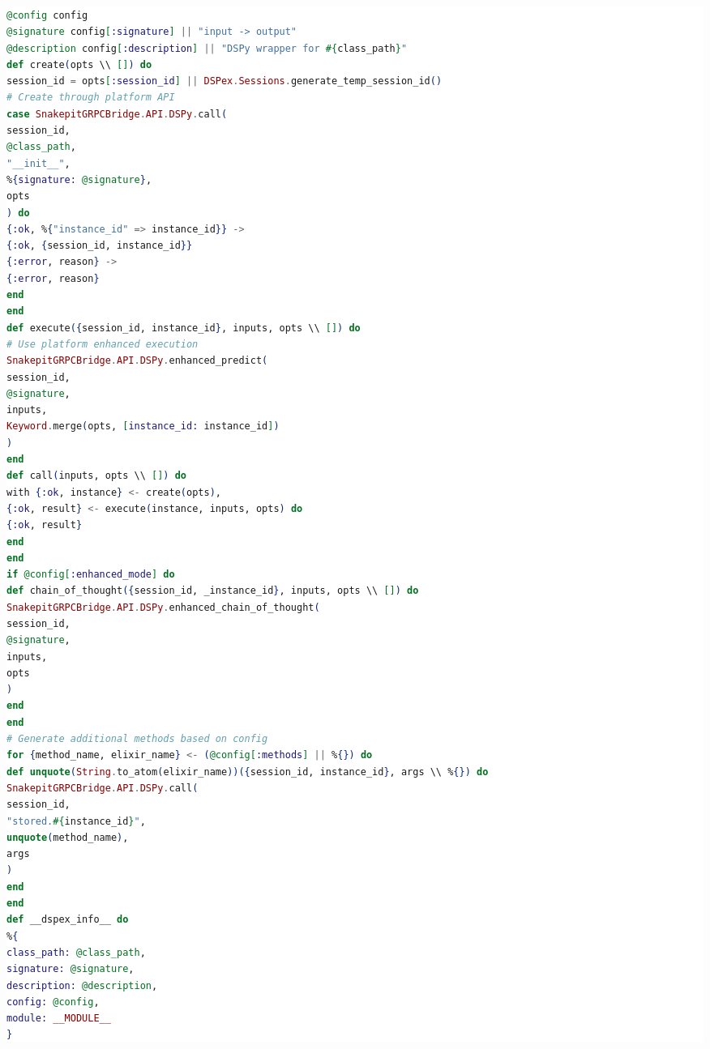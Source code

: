 ```elixir
@config config
@signature config[:signature] || "input -> output"
@description config[:description] || "DSPy wrapper for #{class_path}"
def create(opts \\ []) do
session_id = opts[:session_id] || DSPex.Sessions.generate_temp_session_id()
# Create through platform API
case SnakepitGRPCBridge.API.DSPy.call(
session_id,
@class_path,
"__init__",
%{signature: @signature},
opts
) do
{:ok, %{"instance_id" => instance_id}} ->
{:ok, {session_id, instance_id}}
{:error, reason} ->
{:error, reason}
end
end
def execute({session_id, instance_id}, inputs, opts \\ []) do
# Use platform enhanced execution
SnakepitGRPCBridge.API.DSPy.enhanced_predict(
session_id,
@signature,
inputs,
Keyword.merge(opts, [instance_id: instance_id])
)
end
def call(inputs, opts \\ []) do
with {:ok, instance} <- create(opts),
{:ok, result} <- execute(instance, inputs, opts) do
{:ok, result}
end
end
if @config[:enhanced_mode] do
def chain_of_thought({session_id, _instance_id}, inputs, opts \\ []) do
SnakepitGRPCBridge.API.DSPy.enhanced_chain_of_thought(
session_id,
@signature,
inputs,
opts
)
end
end
# Generate additional methods based on config
for {method_name, elixir_name} <- (@config[:methods] || %{}) do
def unquote(String.to_atom(elixir_name))({session_id, instance_id}, args \\ %{}) do
SnakepitGRPCBridge.API.DSPy.call(
session_id,
"stored.#{instance_id}",
unquote(method_name),
args
)
end
end
def __dspex_info__ do
%{
class_path: @class_path,
signature: @signature,
description: @description,
config: @config,
module: __MODULE__
}
```